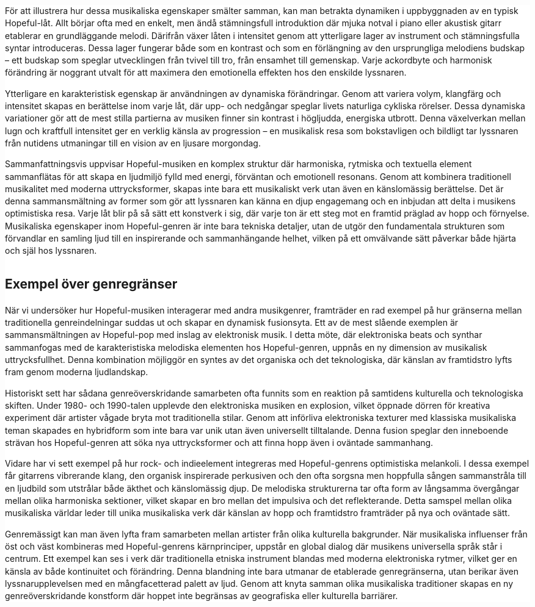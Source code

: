 För att illustrera hur dessa musikaliska egenskaper smälter samman, kan man betrakta dynamiken i uppbyggnaden av en typisk Hopeful-låt. Allt börjar ofta med en enkelt, men ändå stämningsfull introduktion där mjuka notval i piano eller akustisk gitarr etablerar en grundläggande melodi. Därifrån växer låten i intensitet genom att ytterligare lager av instrument och stämningsfulla syntar introduceras. Dessa lager fungerar både som en kontrast och som en förlängning av den ursprungliga melodiens budskap – ett budskap som speglar utvecklingen från tvivel till tro, från ensamhet till gemenskap. Varje ackordbyte och harmonisk förändring är noggrant utvalt för att maximera den emotionella effekten hos den enskilde lyssnaren.  

Ytterligare en karakteristisk egenskap är användningen av dynamiska förändringar. Genom att variera volym, klangfärg och intensitet skapas en berättelse inom varje låt, där upp- och nedgångar speglar livets naturliga cykliska rörelser. Dessa dynamiska variationer gör att de mest stilla partierna av musiken finner sin kontrast i högljudda, energiska utbrott. Denna växelverkan mellan lugn och kraftfull intensitet ger en verklig känsla av progression – en musikalisk resa som bokstavligen och bildligt tar lyssnaren från nutidens utmaningar till en vision av en ljusare morgondag.  

Sammanfattningsvis uppvisar Hopeful-musiken en komplex struktur där harmoniska, rytmiska och textuella element sammanflätas för att skapa en ljudmiljö fylld med energi, förväntan och emotionell resonans. Genom att kombinera traditionell musikalitet med moderna uttrycksformer, skapas inte bara ett musikaliskt verk utan även en känslomässig berättelse. Det är denna sammansmältning av former som gör att lyssnaren kan känna en djup engagemang och en inbjudan att delta i musikens optimistiska resa. Varje låt blir på så sätt ett konstverk i sig, där varje ton är ett steg mot en framtid präglad av hopp och förnyelse. Musikaliska egenskaper inom Hopeful-genren är inte bara tekniska detaljer, utan de utgör den fundamentala strukturen som förvandlar en samling ljud till en inspirerande och sammanhängande helhet, vilken på ett omvälvande sätt påverkar både hjärta och själ hos lyssnaren.  


## Exempel över genregränser

När vi undersöker hur Hopeful-musiken interagerar med andra musikgenrer, framträder en rad exempel på hur gränserna mellan traditionella genreindelningar suddas ut och skapar en dynamisk fusionsyta. Ett av de mest slående exemplen är sammansmältningen av Hopeful-pop med inslag av elektronisk musik. I detta möte, där elektroniska beats och synthar sammanfogas med de karakteristiska melodiska elementen hos Hopeful-genren, uppnås en ny dimension av musikalisk uttrycksfullhet. Denna kombination möjliggör en syntes av det organiska och det teknologiska, där känslan av framtidstro lyfts fram genom moderna ljudlandskap.  

Historiskt sett har sådana genreöverskridande samarbeten ofta funnits som en reaktion på samtidens kulturella och teknologiska skiften. Under 1980- och 1990-talen upplevde den elektroniska musiken en explosion, vilket öppnade dörren för kreativa experiment där artister vågade bryta mot traditionella stilar. Genom att införliva elektroniska texturer med klassiska musikaliska teman skapades en hybridform som inte bara var unik utan även universellt tilltalande. Denna fusion speglar den inneboende strävan hos Hopeful-genren att söka nya uttrycksformer och att finna hopp även i oväntade sammanhang.  

Vidare har vi sett exempel på hur rock- och indieelement integreras med Hopeful-genrens optimistiska melankoli. I dessa exempel får gitarrens vibrerande klang, den organisk inspirerade perkusiven och den ofta sorgsna men hoppfulla sången sammanstråla till en ljudbild som utstrålar både äkthet och känslomässig djup. De melodiska strukturerna tar ofta form av långsamma övergångar mellan olika harmoniska sektioner, vilket skapar en bro mellan det impulsiva och det reflekterande. Detta samspel mellan olika musikaliska världar leder till unika musikaliska verk där känslan av hopp och framtidstro framträder på nya och oväntade sätt.  

Genremässigt kan man även lyfta fram samarbeten mellan artister från olika kulturella bakgrunder. När musikaliska influenser från öst och väst kombineras med Hopeful-genrens kärnprinciper, uppstår en global dialog där musikens universella språk står i centrum. Ett exempel kan ses i verk där traditionella etniska instrument blandas med moderna elektroniska rytmer, vilket ger en känsla av både kontinuitet och förändring. Denna blandning inte bara utmanar de etablerade genregränserna, utan berikar även lyssnarupplevelsen med en mångfacetterad palett av ljud. Genom att knyta samman olika musikaliska traditioner skapas en ny genreöverskridande konstform där hoppet inte begränsas av geografiska eller kulturella barriärer.  
